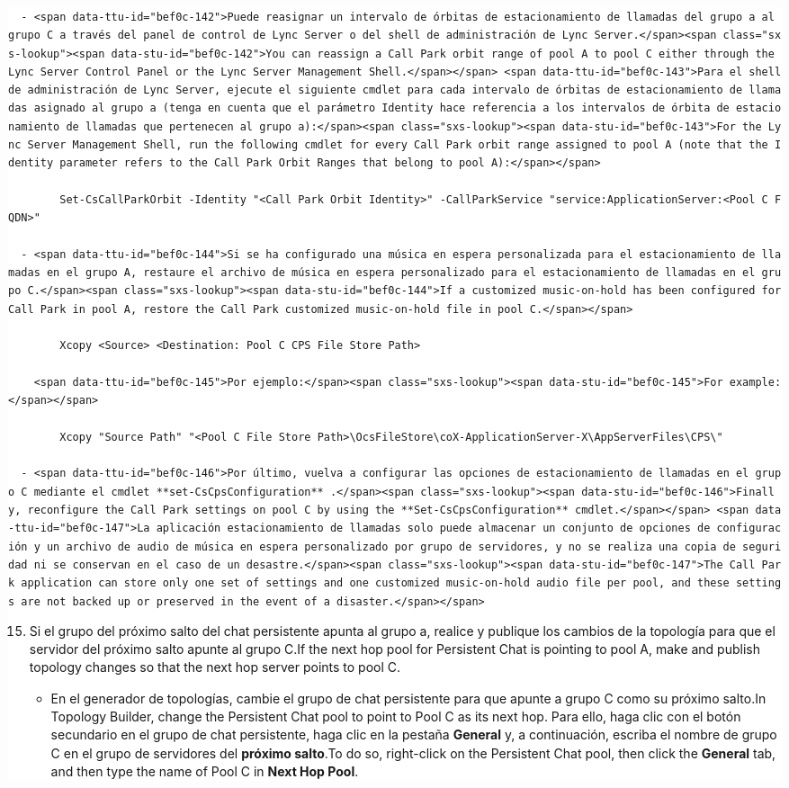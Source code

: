       - <span data-ttu-id="bef0c-142">Puede reasignar un intervalo de órbitas de estacionamiento de llamadas del grupo a al grupo C a través del panel de control de Lync Server o del shell de administración de Lync Server.</span><span class="sxs-lookup"><span data-stu-id="bef0c-142">You can reassign a Call Park orbit range of pool A to pool C either through the Lync Server Control Panel or the Lync Server Management Shell.</span></span> <span data-ttu-id="bef0c-143">Para el shell de administración de Lync Server, ejecute el siguiente cmdlet para cada intervalo de órbitas de estacionamiento de llamadas asignado al grupo a (tenga en cuenta que el parámetro Identity hace referencia a los intervalos de órbita de estacionamiento de llamadas que pertenecen al grupo a):</span><span class="sxs-lookup"><span data-stu-id="bef0c-143">For the Lync Server Management Shell, run the following cmdlet for every Call Park orbit range assigned to pool A (note that the Identity parameter refers to the Call Park Orbit Ranges that belong to pool A):</span></span>
        
            Set-CsCallParkOrbit -Identity "<Call Park Orbit Identity>" -CallParkService "service:ApplicationServer:<Pool C FQDN>"
    
      - <span data-ttu-id="bef0c-144">Si se ha configurado una música en espera personalizada para el estacionamiento de llamadas en el grupo A, restaure el archivo de música en espera personalizado para el estacionamiento de llamadas en el grupo C.</span><span class="sxs-lookup"><span data-stu-id="bef0c-144">If a customized music-on-hold has been configured for Call Park in pool A, restore the Call Park customized music-on-hold file in pool C.</span></span>
        
            Xcopy <Source> <Destination: Pool C CPS File Store Path>
        
        <span data-ttu-id="bef0c-145">Por ejemplo:</span><span class="sxs-lookup"><span data-stu-id="bef0c-145">For example:</span></span>
        
            Xcopy "Source Path" "<Pool C File Store Path>\OcsFileStore\coX-ApplicationServer-X\AppServerFiles\CPS\"
    
      - <span data-ttu-id="bef0c-146">Por último, vuelva a configurar las opciones de estacionamiento de llamadas en el grupo C mediante el cmdlet **set-CsCpsConfiguration** .</span><span class="sxs-lookup"><span data-stu-id="bef0c-146">Finally, reconfigure the Call Park settings on pool C by using the **Set-CsCpsConfiguration** cmdlet.</span></span> <span data-ttu-id="bef0c-147">La aplicación estacionamiento de llamadas solo puede almacenar un conjunto de opciones de configuración y un archivo de audio de música en espera personalizado por grupo de servidores, y no se realiza una copia de seguridad ni se conservan en el caso de un desastre.</span><span class="sxs-lookup"><span data-stu-id="bef0c-147">The Call Park application can store only one set of settings and one customized music-on-hold audio file per pool, and these settings are not backed up or preserved in the event of a disaster.</span></span>

15. <span data-ttu-id="bef0c-148">Si el grupo del próximo salto del chat persistente apunta al grupo a, realice y publique los cambios de la topología para que el servidor del próximo salto apunte al grupo C.</span><span class="sxs-lookup"><span data-stu-id="bef0c-148">If the next hop pool for Persistent Chat is pointing to pool A, make and publish topology changes so that the next hop server points to pool C.</span></span>
    
      - <span data-ttu-id="bef0c-149">En el generador de topologías, cambie el grupo de chat persistente para que apunte a grupo C como su próximo salto.</span><span class="sxs-lookup"><span data-stu-id="bef0c-149">In Topology Builder, change the Persistent Chat pool to point to Pool C as its next hop.</span></span> <span data-ttu-id="bef0c-150">Para ello, haga clic con el botón secundario en el grupo de chat persistente, haga clic en la pestaña **General** y, a continuación, escriba el nombre de grupo C en el grupo de servidores del **próximo salto**.</span><span class="sxs-lookup"><span data-stu-id="bef0c-150">To do so, right-click on the Persistent Chat pool, then click the **General** tab, and then type the name of Pool C in **Next Hop Pool**.</span></span>
    